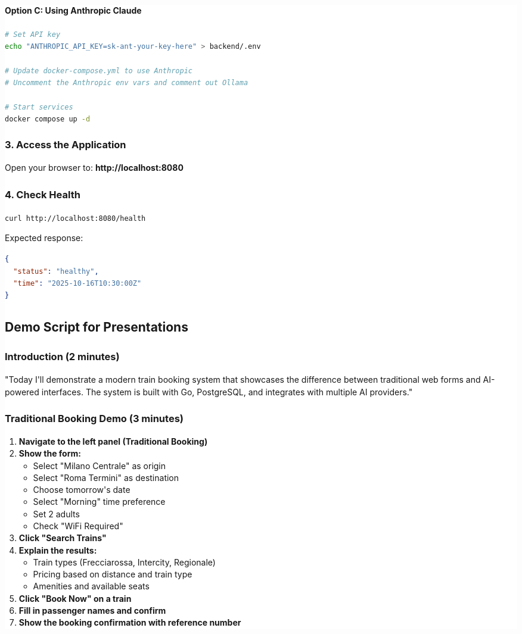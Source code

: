 #### Option C: Using Anthropic Claude

```bash
# Set API key
echo "ANTHROPIC_API_KEY=sk-ant-your-key-here" > backend/.env

# Update docker-compose.yml to use Anthropic
# Uncomment the Anthropic env vars and comment out Ollama

# Start services
docker compose up -d
```

### 3. Access the Application

Open your browser to: **http://localhost:8080**

### 4. Check Health

```bash
curl http://localhost:8080/health
```

Expected response:
```json
{
  "status": "healthy",
  "time": "2025-10-16T10:30:00Z"
}
```

## Demo Script for Presentations

### Introduction (2 minutes)

"Today I'll demonstrate a modern train booking system that showcases the difference between traditional web forms and AI-powered interfaces. The system is built with Go, PostgreSQL, and integrates with multiple AI providers."

### Traditional Booking Demo (3 minutes)

1. **Navigate to the left panel (Traditional Booking)**
2. **Show the form:**
   - Select "Milano Centrale" as origin
   - Select "Roma Termini" as destination
   - Choose tomorrow's date
   - Select "Morning" time preference
   - Set 2 adults
   - Check "WiFi Required"
3. **Click "Search Trains"**
4. **Explain the results:**
   - Train types (Frecciarossa, Intercity, Regionale)
   - Pricing based on distance and train type
   - Amenities and available seats
5. **Click "Book Now" on a train**
6. **Fill in passenger names and confirm**
7. **Show the booking confirmation with reference number**
